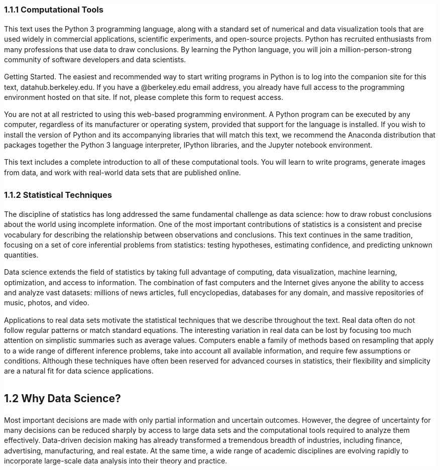 ### 1.1.1 Computational Tools

This text uses the Python 3 programming language, along with a standard set of numerical and data visualization tools that are used widely in commercial applications, scientific experiments, and open-source projects. Python has recruited enthusiasts from many professions that use data to draw conclusions. By learning the Python language, you will join a million-person-strong community of software developers and data scientists.

Getting Started. The easiest and recommended way to start writing programs in Python is to log into the companion site for this text, datahub.berkeley.edu. If you have a @berkeley.edu email address, you already have full access to the programming environment hosted on that site. If not, please complete this form to request access.

You are not at all restricted to using this web-based programming environment. A Python program can be executed by any computer, regardless of its manufacturer or operating system, provided that support for the language is installed. If you wish to install the version of Python and its accompanying libraries that will match this text, we recommend the Anaconda distribution that packages together the Python 3 language interpreter, IPython libraries, and the Jupyter notebook environment.

This text includes a complete introduction to all of these computational tools. You will learn to write programs, generate images from data, and work with real-world data sets that are published online.

### 1.1.2 Statistical Techniques 

The discipline of statistics has long addressed the same fundamental challenge as data science: how to draw robust conclusions about the world using incomplete information. One of the most important contributions of statistics is a consistent and precise vocabulary for describing the relationship between observations and conclusions. This text continues in the same tradition, focusing on a set of core inferential problems from statistics: testing hypotheses, estimating confidence, and predicting unknown quantities.

Data science extends the field of statistics by taking full advantage of computing, data visualization, machine learning, optimization, and access to information. The combination of fast computers and the Internet gives anyone the ability to access and analyze vast datasets: millions of news articles, full encyclopedias, databases for any domain, and massive repositories of music, photos, and video.

Applications to real data sets motivate the statistical techniques that we describe throughout the text. Real data often do not follow regular patterns or match standard equations. The interesting variation in real data can be lost by focusing too much attention on simplistic summaries such as average values. Computers enable a family of methods based on resampling that apply to a wide range of different inference problems, take into account all available information, and require few assumptions or conditions. Although these techniques have often been reserved for advanced courses in statistics, their flexibility and simplicity are a natural fit for data science applications.

## 1.2 Why Data Science? 

Most important decisions are made with only partial information and uncertain outcomes. However, the degree of uncertainty for many decisions can be reduced sharply by access to large data sets and the computational tools required to analyze them effectively. Data-driven decision making has already transformed a tremendous breadth of industries, including finance, advertising, manufacturing, and real estate. At the same time, a wide range of academic disciplines are evolving rapidly to incorporate large-scale data analysis into their theory and practice.
